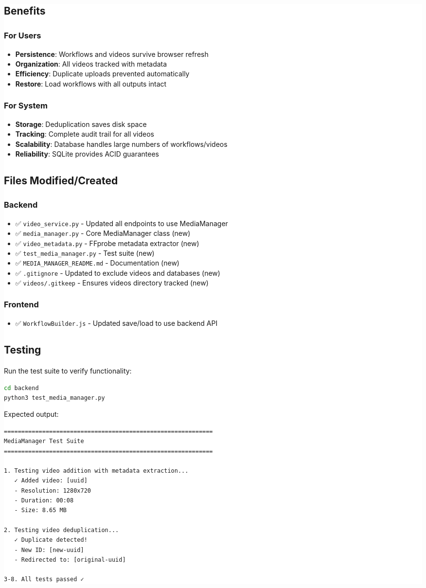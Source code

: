 
## Benefits

### For Users
- **Persistence**: Workflows and videos survive browser refresh
- **Organization**: All videos tracked with metadata
- **Efficiency**: Duplicate uploads prevented automatically
- **Restore**: Load workflows with all outputs intact

### For System
- **Storage**: Deduplication saves disk space
- **Tracking**: Complete audit trail for all videos
- **Scalability**: Database handles large numbers of workflows/videos
- **Reliability**: SQLite provides ACID guarantees

## Files Modified/Created

### Backend
- ✅ `video_service.py` - Updated all endpoints to use MediaManager
- ✅ `media_manager.py` - Core MediaManager class (new)
- ✅ `video_metadata.py` - FFprobe metadata extractor (new)
- ✅ `test_media_manager.py` - Test suite (new)
- ✅ `MEDIA_MANAGER_README.md` - Documentation (new)
- ✅ `.gitignore` - Updated to exclude videos and databases (new)
- ✅ `videos/.gitkeep` - Ensures videos directory tracked (new)

### Frontend
- ✅ `WorkflowBuilder.js` - Updated save/load to use backend API

## Testing

Run the test suite to verify functionality:

```bash
cd backend
python3 test_media_manager.py
```

Expected output:
```
============================================================
MediaManager Test Suite
============================================================

1. Testing video addition with metadata extraction...
   ✓ Added video: [uuid]
   - Resolution: 1280x720
   - Duration: 00:08
   - Size: 8.65 MB

2. Testing video deduplication...
   ✓ Duplicate detected!
   - New ID: [new-uuid]
   - Redirected to: [original-uuid]

3-8. All tests passed ✓
```
